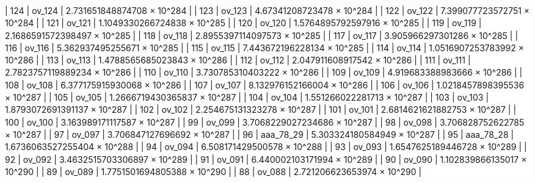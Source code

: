 | 124 | ov_124 | 2.731651848874708 × 10^284 |
| 123 | ov_123 | 4.67341208723478 × 10^284 |
| 122 | ov_122 | 7.399077723572751 × 10^284 |
| 121 | ov_121 | 1.1049330266724838 × 10^285 |
| 120 | ov_120 | 1.5764895792597916 × 10^285 |
| 119 | ov_119 | 2.1686591572398497 × 10^285 |
| 118 | ov_118 | 2.8955397114097573 × 10^285 |
| 117 | ov_117 | 3.905966297301286 × 10^285 |
| 116 | ov_116 | 5.362937495255671 × 10^285 |
| 115 | ov_115 | 7.443672196228134 × 10^285 |
| 114 | ov_114 | 1.0516907253783992 × 10^286 |
| 113 | ov_113 | 1.4788565685023843 × 10^286 |
| 112 | ov_112 | 2.047911608917542 × 10^286 |
| 111 | ov_111 | 2.7823757119889234 × 10^286 |
| 110 | ov_110 | 3.730785310403222 × 10^286 |
| 109 | ov_109 | 4.919683388983666 × 10^286 |
| 108 | ov_108 | 6.377175915930068 × 10^286 |
| 107 | ov_107 | 8.132976152166004 × 10^286 |
| 106 | ov_106 | 1.0218457898395536 × 10^287 |
| 105 | ov_105 | 1.2666719430365837 × 10^287 |
| 104 | ov_104 | 1.551266022281713 × 10^287 |
| 103 | ov_103 | 1.8793072691391137 × 10^287 |
| 102 | ov_102 | 2.254675131323278 × 10^287 |
| 101 | ov_101 | 2.6814621621882753 × 10^287 |
| 100 | ov_100 | 3.163989171117587 × 10^287 |
| 99 | ov_099 | 3.7068229027234686 × 10^287 |
| 98 | ov_098 | 3.706828752622785 × 10^287 |
| 97 | ov_097 | 3.706847127696692 × 10^287 |
| 96 | aaa_78_29 | 5.303324180584949 × 10^287 |
| 95 | aaa_78_28 | 1.6736063527255404 × 10^288 |
| 94 | ov_094 | 6.508171429500578 × 10^288 |
| 93 | ov_093 | 1.6547625189446728 × 10^289 |
| 92 | ov_092 | 3.4632515703306897 × 10^289 |
| 91 | ov_091 | 6.440002103171994 × 10^289 |
| 90 | ov_090 | 1.102839866135017 × 10^290 |
| 89 | ov_089 | 1.7751501694805388 × 10^290 |
| 88 | ov_088 | 2.721206623653974 × 10^290 |